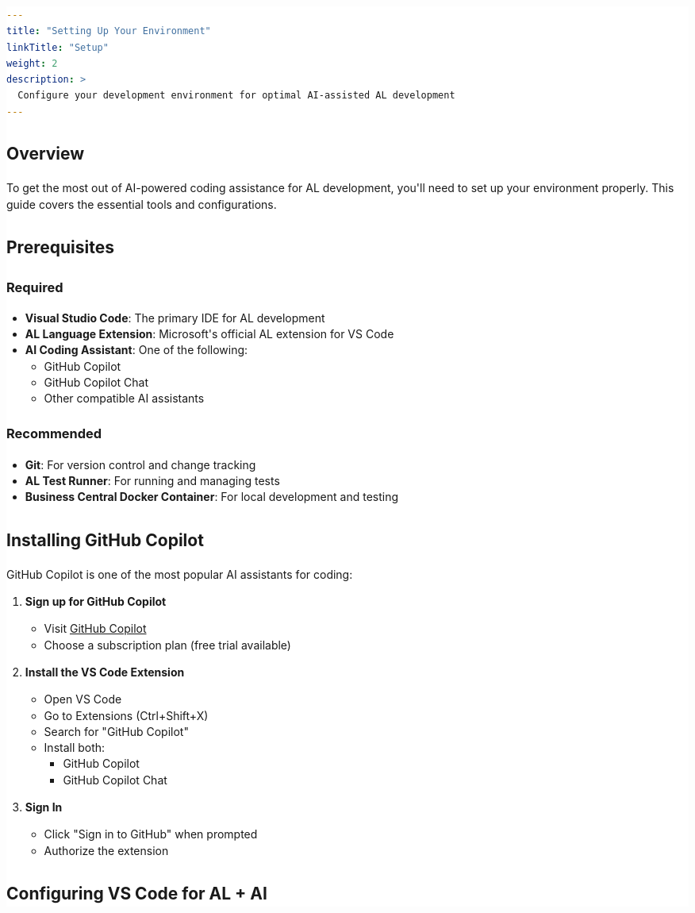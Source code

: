 ```yaml
---
title: "Setting Up Your Environment"
linkTitle: "Setup"
weight: 2
description: >
  Configure your development environment for optimal AI-assisted AL development
---
```


## Overview

To get the most out of AI-powered coding assistance for AL development, you'll need to set up your environment properly. This guide covers the essential tools and configurations.

## Prerequisites

### Required
- **Visual Studio Code**: The primary IDE for AL development
- **AL Language Extension**: Microsoft's official AL extension for VS Code
- **AI Coding Assistant**: One of the following:
  - GitHub Copilot
  - GitHub Copilot Chat
  - Other compatible AI assistants

### Recommended
- **Git**: For version control and change tracking
- **AL Test Runner**: For running and managing tests
- **Business Central Docker Container**: For local development and testing

## Installing GitHub Copilot

GitHub Copilot is one of the most popular AI assistants for coding:

1. **Sign up for GitHub Copilot**
   - Visit [GitHub Copilot](https://github.com/features/copilot)
   - Choose a subscription plan (free trial available)

2. **Install the VS Code Extension**
   - Open VS Code
   - Go to Extensions (Ctrl+Shift+X)
   - Search for "GitHub Copilot"
   - Install both:
     - GitHub Copilot
     - GitHub Copilot Chat

3. **Sign In**
   - Click "Sign in to GitHub" when prompted
   - Authorize the extension

## Configuring VS Code for AL + AI
